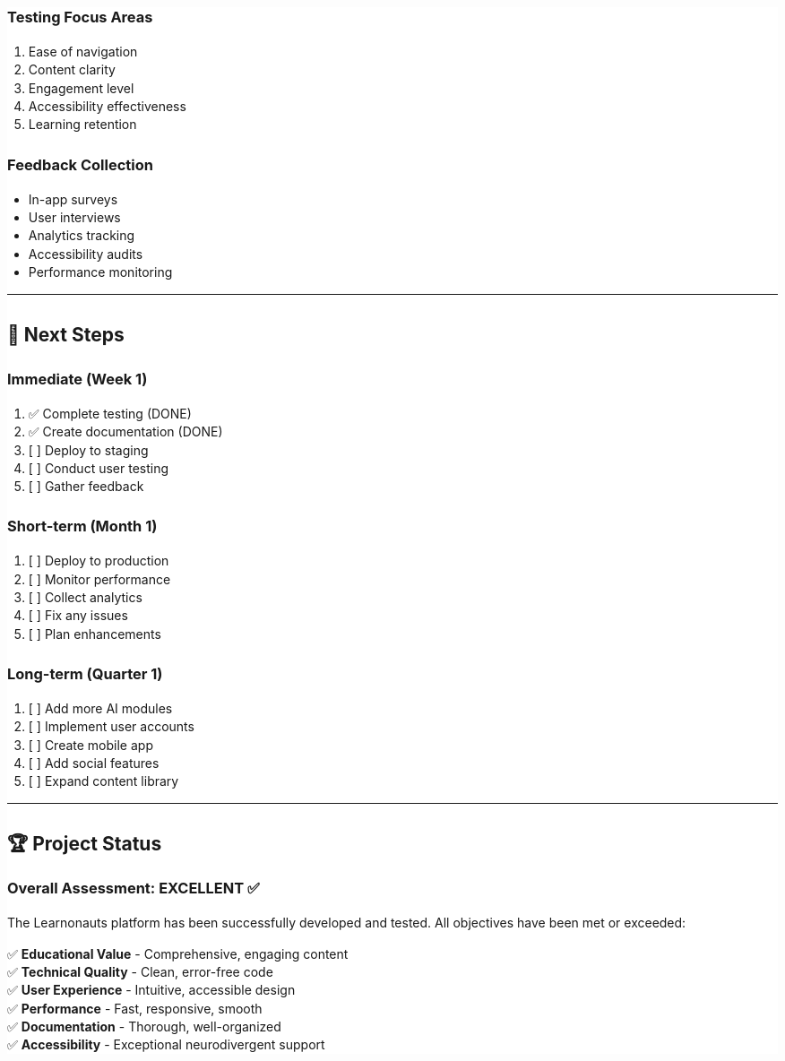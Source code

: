 ### Testing Focus Areas
1. Ease of navigation
2. Content clarity
3. Engagement level
4. Accessibility effectiveness
5. Learning retention

### Feedback Collection
- In-app surveys
- User interviews
- Analytics tracking
- Accessibility audits
- Performance monitoring

---

## 🎯 Next Steps

### Immediate (Week 1)
1. ✅ Complete testing (DONE)
2. ✅ Create documentation (DONE)
3. [ ] Deploy to staging
4. [ ] Conduct user testing
5. [ ] Gather feedback

### Short-term (Month 1)
1. [ ] Deploy to production
2. [ ] Monitor performance
3. [ ] Collect analytics
4. [ ] Fix any issues
5. [ ] Plan enhancements

### Long-term (Quarter 1)
1. [ ] Add more AI modules
2. [ ] Implement user accounts
3. [ ] Create mobile app
4. [ ] Add social features
5. [ ] Expand content library

---

## 🏆 Project Status

### Overall Assessment: EXCELLENT ✅

The Learnonauts platform has been successfully developed and tested. All objectives have been met or exceeded:

✅ **Educational Value** - Comprehensive, engaging content  
✅ **Technical Quality** - Clean, error-free code  
✅ **User Experience** - Intuitive, accessible design  
✅ **Performance** - Fast, responsive, smooth  
✅ **Documentation** - Thorough, well-organized  
✅ **Accessibility** - Exceptional neurodivergent support  
